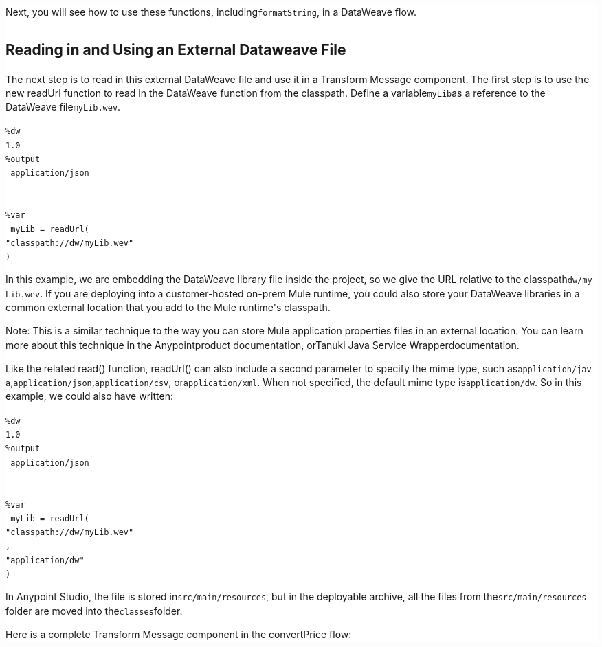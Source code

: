 Next, you will see how to use these functions, including`formatString`, in a DataWeave flow.

## Reading in and Using an External Dataweave File

The next step is to read in this external DataWeave file and use it in a Transform Message component. The first step is to use the new readUrl function to read in the DataWeave function from the classpath. Define a variable`myLib`as a reference to the DataWeave file`myLib.wev`.

```
%dw
1.0
%output
 application/json


%var
 myLib = readUrl(
"classpath://dw/myLib.wev"
)
```

In this example, we are embedding the DataWeave library file inside the project, so we give the URL relative to the classpath`dw/myLib.wev`. If you are deploying into a customer-hosted on-prem Mule runtime, you could also store your DataWeave libraries in a common external location that you add to the Mule runtime's classpath.

Note: This is a similar technique to the way you can store Mule application properties files in an external location. You can learn more about this technique in the Anypoint[product documentation](https://docs.mulesoft.com/mule-user-guide/v/3.8/configuring-properties), or[Tanuki Java Service Wrapper](https://wrapper.tanukisoftware.com/doc/english/props-envvars.html#definition)documentation.

Like the related read\(\) function, readUrl\(\) can also include a second parameter to specify the mime type, such as`application/java`,`application/json`,`application/csv`, or`application/xml`. When not specified, the default mime type is`application/dw`. So in this example, we could also have written:

```
%dw
1.0
%output
 application/json


%var
 myLib = readUrl(
"classpath://dw/myLib.wev"
, 
"application/dw"
)
```

In Anypoint Studio, the file is stored in`src/main/resources`, but in the deployable archive, all the files from the`src/main/resources`folder are moved into the`classes`folder.

Here is a complete Transform Message component in the convertPrice flow:
